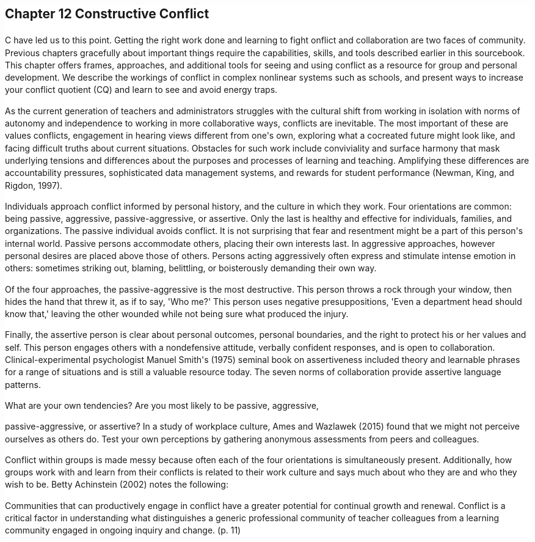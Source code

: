 ## Chapter 12  Constructive Conflict

C have led us to this point. Getting the right work done and learning to fight onflict and collaboration are two faces of community. Previous chapters gracefully about important things require the capabilities, skills, and tools described earlier in this sourcebook. This chapter offers frames, approaches, and additional tools for seeing and using conflict as a resource for group and personal development. We describe the workings of conflict in complex nonlinear systems such as schools, and present ways to increase your conflict quotient (CQ) and learn to see and avoid energy traps.

As the current generation of teachers and administrators struggles with the cultural shift from working in isolation with norms of autonomy and independence to working in more collaborative  ways,  conflicts  are  inevitable. The most important of these are values conflicts,  engagement  in  hearing  views  different from  one's  own,  exploring  what  a  cocreated future  might  look  like,  and  facing  difficult truths  about  current  situations.  Obstacles  for such  work  include  conviviality  and  surface harmony  that  mask  underlying  tensions  and differences about the purposes and processes of  learning  and  teaching.  Amplifying  these differences  are  accountability  pressures,  sophisticated  data  management  systems,  and rewards  for  student  performance  (Newman, King, and Rigdon, 1997).

Individuals approach conflict informed by personal history, and the culture in which they work.  Four  orientations  are  common:  being passive, aggressive, passive-aggressive, or assertive.  Only  the  last  is  healthy  and  effective for individuals,  families,  and  organizations. The passive individual avoids conflict. It is not surprising  that  fear  and  resentment  might  be a  part  of  this  person's  internal  world.  Passive persons accommodate others, placing their own interests  last.  In  aggressive  approaches,  however personal desires are placed above those of others.  Persons  acting  aggressively  often  express and stimulate intense emotion in others: sometimes striking out, blaming, belittling, or boisterously demanding their own way.

Of  the  four  approaches,  the  passive-aggressive  is  the  most  destructive.  This  person throws a rock through your window, then hides the hand that threw it, as if to say, 'Who me?' This  person  uses  negative  presuppositions, 'Even  a  department  head  should  know  that,' leaving the other wounded while not being sure what produced the injury.

Finally, the assertive person is clear about personal  outcomes,  personal  boundaries,  and the right to protect his or her values and self. This  person  engages  others  with  a  nondefensive attitude, verbally confident responses, and is open to collaboration. Clinical-experimental psychologist  Manuel  Smith's  (1975)  seminal book  on  assertiveness  included  theory  and learnable phrases for a range of situations and is  still  a  valuable  resource  today.  The  seven norms  of  collaboration  provide  assertive  language patterns.

What  are  your own  tendencies?  Are you  most  likely  to  be  passive,  aggressive,

passive-aggressive,  or  assertive?  In  a  study of  workplace  culture,  Ames  and  Wazlawek (2015) found that we might not perceive ourselves as others do. Test your own perceptions by  gathering  anonymous  assessments  from peers and colleagues.

Conflict  within  groups  is  made  messy because  often  each  of  the  four  orientations is  simultaneously  present.  Additionally,  how groups work with and learn from their conflicts is related to their work culture and says much about who they are and who they wish to be. Betty Achinstein (2002) notes the following:

Communities that can productively engage in conflict have a greater potential for continual growth  and  renewal.  Conflict  is  a  critical factor  in  understanding  what  distinguishes  a generic  professional  community  of  teacher colleagues  from  a  learning  community  engaged in ongoing inquiry and change. (p. 11)
